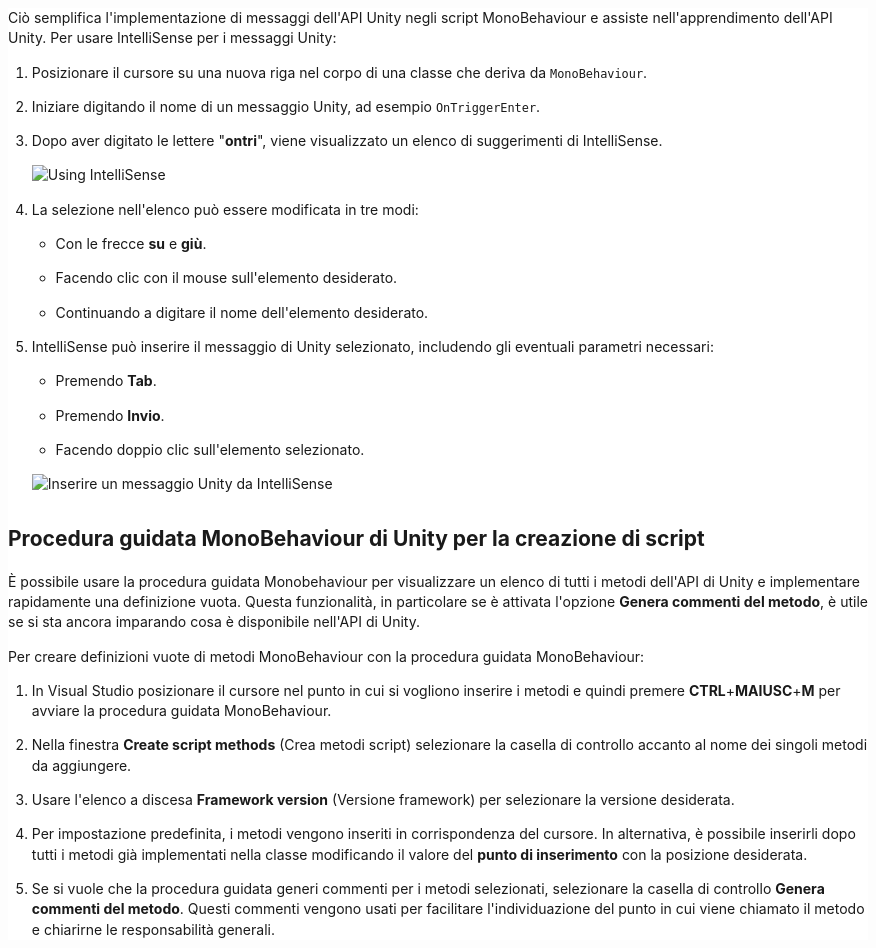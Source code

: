 Ciò semplifica l'implementazione di messaggi dell'API Unity negli script MonoBehaviour e assiste nell'apprendimento dell'API Unity. Per usare IntelliSense per i messaggi Unity:

1. Posizionare il cursore su una nuova riga nel corpo di una classe che deriva da `MonoBehaviour`.

2. Iniziare digitando il nome di un messaggio Unity, ad esempio `OnTriggerEnter`.

3. Dopo aver digitato le lettere "**ontri**", viene visualizzato un elenco di suggerimenti di IntelliSense.

   ![Using IntelliSense](media/vstu_intellisense1.png)

4. La selezione nell'elenco può essere modificata in tre modi:

    - Con le frecce **su** e **giù**.

    - Facendo clic con il mouse sull'elemento desiderato.

    - Continuando a digitare il nome dell'elemento desiderato.

5. IntelliSense può inserire il messaggio di Unity selezionato, includendo gli eventuali parametri necessari:

    - Premendo **Tab**.

    - Premendo **Invio**.

    - Facendo doppio clic sull'elemento selezionato.

   ![Inserire un messaggio Unity da IntelliSense](media/vstu_intellisense2.png)

## <a name="unity-monobehavior-scripting-wizard"></a>Procedura guidata MonoBehaviour di Unity per la creazione di script

È possibile usare la procedura guidata Monobehaviour per visualizzare un elenco di tutti i metodi dell'API di Unity e implementare rapidamente una definizione vuota. Questa funzionalità, in particolare se è attivata l'opzione **Genera commenti del metodo**, è utile se si sta ancora imparando cosa è disponibile nell'API di Unity.

Per creare definizioni vuote di metodi MonoBehaviour con la procedura guidata MonoBehaviour:

1. In Visual Studio posizionare il cursore nel punto in cui si vogliono inserire i metodi e quindi premere **CTRL**+**MAIUSC**+**M** per avviare la procedura guidata MonoBehaviour.

2. Nella finestra **Create script methods** (Crea metodi script) selezionare la casella di controllo accanto al nome dei singoli metodi da aggiungere.

3. Usare l'elenco a discesa **Framework version** (Versione framework) per selezionare la versione desiderata.

4. Per impostazione predefinita, i metodi vengono inseriti in corrispondenza del cursore. In alternativa, è possibile inserirli dopo tutti i metodi già implementati nella classe modificando il valore del **punto di inserimento** con la posizione desiderata.

5. Se si vuole che la procedura guidata generi commenti per i metodi selezionati, selezionare la casella di controllo **Genera commenti del metodo**. Questi commenti vengono usati per facilitare l'individuazione del punto in cui viene chiamato il metodo e chiarirne le responsabilità generali.
